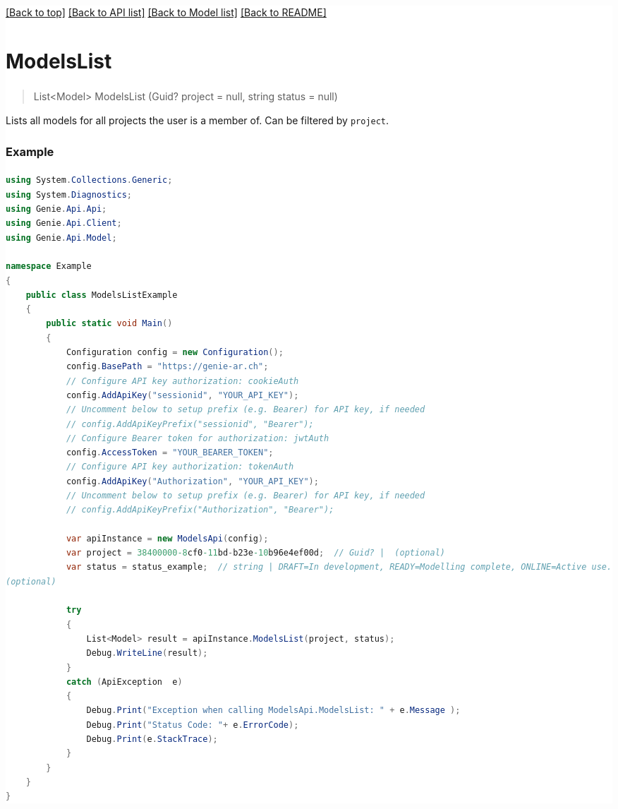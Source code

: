 [[Back to top]](#) [[Back to API list]](../README.md#documentation-for-api-endpoints) [[Back to Model list]](../README.md#documentation-for-models) [[Back to README]](../README.md)

<a name="modelslist"></a>
# **ModelsList**
> List&lt;Model&gt; ModelsList (Guid? project = null, string status = null)



Lists all models for all projects the user is a member of. Can be filtered by `project`.

### Example
```csharp
using System.Collections.Generic;
using System.Diagnostics;
using Genie.Api.Api;
using Genie.Api.Client;
using Genie.Api.Model;

namespace Example
{
    public class ModelsListExample
    {
        public static void Main()
        {
            Configuration config = new Configuration();
            config.BasePath = "https://genie-ar.ch";
            // Configure API key authorization: cookieAuth
            config.AddApiKey("sessionid", "YOUR_API_KEY");
            // Uncomment below to setup prefix (e.g. Bearer) for API key, if needed
            // config.AddApiKeyPrefix("sessionid", "Bearer");
            // Configure Bearer token for authorization: jwtAuth
            config.AccessToken = "YOUR_BEARER_TOKEN";
            // Configure API key authorization: tokenAuth
            config.AddApiKey("Authorization", "YOUR_API_KEY");
            // Uncomment below to setup prefix (e.g. Bearer) for API key, if needed
            // config.AddApiKeyPrefix("Authorization", "Bearer");

            var apiInstance = new ModelsApi(config);
            var project = 38400000-8cf0-11bd-b23e-10b96e4ef00d;  // Guid? |  (optional) 
            var status = status_example;  // string | DRAFT=In development, READY=Modelling complete, ONLINE=Active use. (optional) 

            try
            {
                List<Model> result = apiInstance.ModelsList(project, status);
                Debug.WriteLine(result);
            }
            catch (ApiException  e)
            {
                Debug.Print("Exception when calling ModelsApi.ModelsList: " + e.Message );
                Debug.Print("Status Code: "+ e.ErrorCode);
                Debug.Print(e.StackTrace);
            }
        }
    }
}
```
